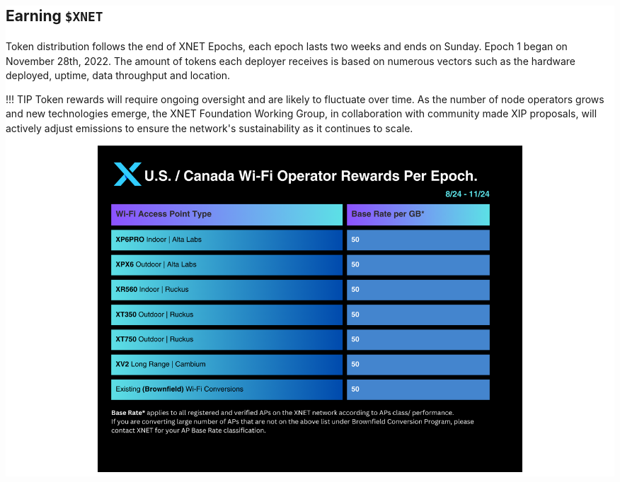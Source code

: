 ## Earning `$XNET`

Token distribution follows the end of XNET Epochs, each epoch lasts two weeks and ends on Sunday. Epoch 1 began on November 28th, 2022. The amount of tokens each deployer receives is based on numerous vectors such as the hardware deployed, uptime, data throughput and location.

!!! TIP
    Token rewards will require ongoing oversight and are likely to fluctuate over time. As the number of node operators grows and new technologies emerge, the XNET Foundation Working Group, in collaboration with community made XIP proposals, will actively adjust emissions to ensure the network's sustainability as it continues to scale.

<p style="text-align: center;">
<a href="/img/token/wifi-8-24.png" data-fancybox="gallery">
      <img src="/img/token/wifi-8-24.png" alt="Wi-Fi Earnings" width="600px">
    </a>    
</p>
